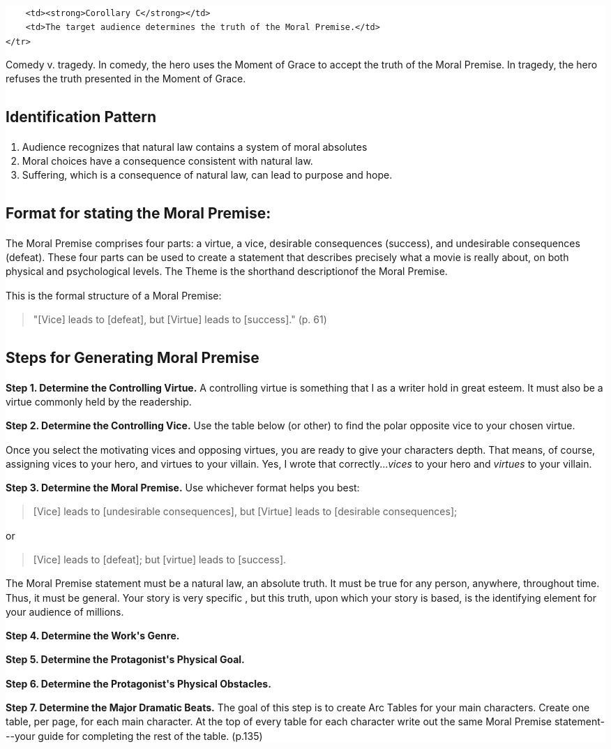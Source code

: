         <td><strong>Corollary C</strong></td>
        <td>The target audience determines the truth of the Moral Premise.</td>
    </tr>
</table>

Comedy v. tragedy. In comedy, the hero uses the Moment of Grace to accept the truth of the Moral Premise. In tragedy, the hero refuses the truth presented in the Moment of Grace.

## Identification Pattern

1. Audience recognizes that natural law contains a system of moral absolutes
2. Moral choices have a consequence consistent with natural law.
3. Suffering, which is a consequence of natural law, can lead to purpose and hope.

 

## Format for stating the Moral Premise:

The Moral Premise comprises four parts: a virtue, a vice, desirable consequences (success), and undesirable consequences (defeat). These four parts can be used to create a statement that describes precisely what a movie is really about, on both physical and psychological levels. The Theme is the shorthand descriptionof the Moral Premise.

This is the formal structure of a Moral Premise:

> "[Vice] leads to [defeat], but [Virtue] leads to [success]." (p. 61)

## Steps for Generating Moral Premise

**Step 1. Determine the Controlling Virtue.** A controlling virtue is something that I as a writer hold in great esteem. It must also be a virtue commonly held by the readership.

**Step 2. Determine the Controlling Vice.** Use the table below (or other) to find the polar opposite vice to your chosen virtue.

Once you select the motivating vices and opposing virtues, you are ready to give your characters depth. That means, of course, assigning vices to your hero, and virtues to your villain. Yes, I wrote that correctly...*vices* to your hero and *virtues* to your villain.

**Step 3. Determine the Moral Premise.** Use whichever format helps you best:

> [Vice] leads to [undesirable consequences], but [Virtue] leads to [desirable consequences];

or

>    [Vice] leads to [defeat]; but [virtue] leads to [success].

The Moral Premise statement must be a natural law, an absolute truth. It must be true for any person, anywhere, throughout time. Thus, it must be general. Your story is very specific , but this truth, upon which your story is based, is the identifying element for your audience of millions.

**Step 4. Determine the Work's Genre.**

**Step 5. Determine the Protagonist's Physical Goal.**

**Step 6. Determine the Protagonist's Physical Obstacles.**

**Step 7. Determine the Major Dramatic Beats.** The goal of this step is to create Arc Tables for your main characters. Create one table, per page, for each main character. At the top of every table for each character write out the same Moral Premise statement---your guide for completing the rest of the table. (p.135)
